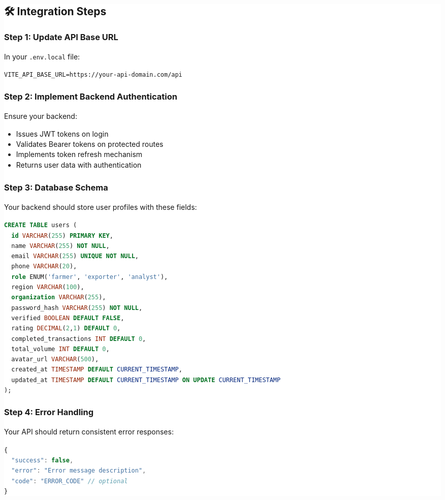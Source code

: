 ## 🛠️ Integration Steps

### Step 1: Update API Base URL

In your `.env.local` file:

```env
VITE_API_BASE_URL=https://your-api-domain.com/api
```

### Step 2: Implement Backend Authentication

Ensure your backend:

- Issues JWT tokens on login
- Validates Bearer tokens on protected routes
- Implements token refresh mechanism
- Returns user data with authentication

### Step 3: Database Schema

Your backend should store user profiles with these fields:

```sql
CREATE TABLE users (
  id VARCHAR(255) PRIMARY KEY,
  name VARCHAR(255) NOT NULL,
  email VARCHAR(255) UNIQUE NOT NULL,
  phone VARCHAR(20),
  role ENUM('farmer', 'exporter', 'analyst'),
  region VARCHAR(100),
  organization VARCHAR(255),
  password_hash VARCHAR(255) NOT NULL,
  verified BOOLEAN DEFAULT FALSE,
  rating DECIMAL(2,1) DEFAULT 0,
  completed_transactions INT DEFAULT 0,
  total_volume INT DEFAULT 0,
  avatar_url VARCHAR(500),
  created_at TIMESTAMP DEFAULT CURRENT_TIMESTAMP,
  updated_at TIMESTAMP DEFAULT CURRENT_TIMESTAMP ON UPDATE CURRENT_TIMESTAMP
);
```

### Step 4: Error Handling

Your API should return consistent error responses:

```typescript
{
  "success": false,
  "error": "Error message description",
  "code": "ERROR_CODE" // optional
}
```
